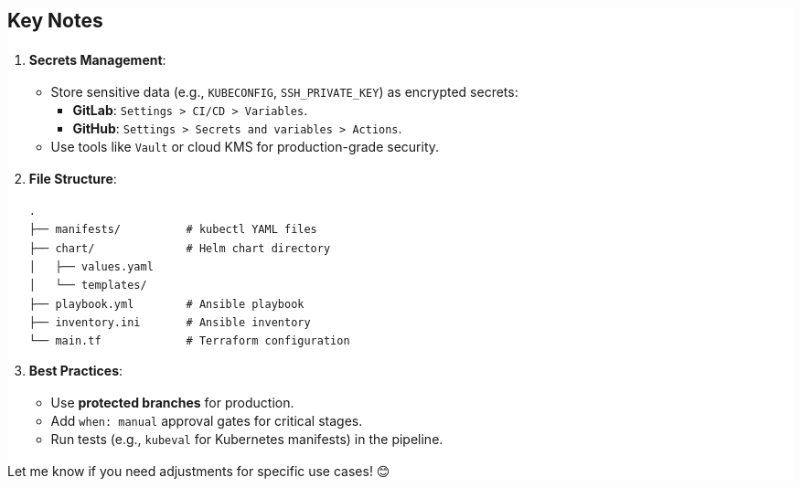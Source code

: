 
## **Key Notes**
1. **Secrets Management**:
   - Store sensitive data (e.g., `KUBECONFIG`, `SSH_PRIVATE_KEY`) as encrypted secrets:
     - **GitLab**: `Settings > CI/CD > Variables`.
     - **GitHub**: `Settings > Secrets and variables > Actions`.
   - Use tools like `Vault` or cloud KMS for production-grade security.

2. **File Structure**:
   ```
   .
   ├── manifests/          # kubectl YAML files
   ├── chart/              # Helm chart directory
   │   ├── values.yaml
   │   └── templates/
   ├── playbook.yml        # Ansible playbook
   ├── inventory.ini       # Ansible inventory
   └── main.tf             # Terraform configuration
   ```

3. **Best Practices**:
   - Use **protected branches** for production.
   - Add `when: manual` approval gates for critical stages.
   - Run tests (e.g., `kubeval` for Kubernetes manifests) in the pipeline.

Let me know if you need adjustments for specific use cases! 😊
